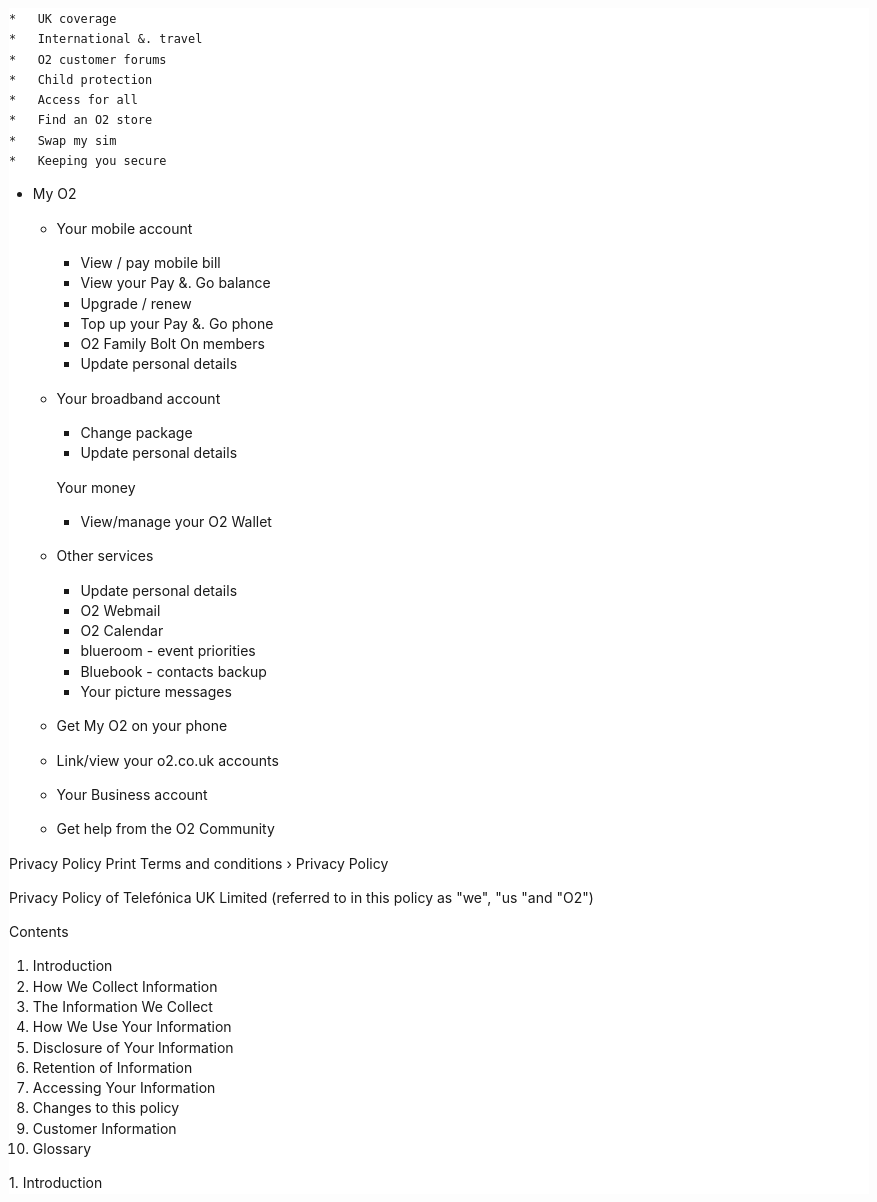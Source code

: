     *   UK coverage
    *   International &. travel
    *   O2 customer forums
    *   Child protection
    *   Access for all
    *   Find an O2 store
    *   Swap my sim
    *   Keeping you secure
*   My O2
    
    *   Your mobile account
        *   View / pay mobile bill
        *   View your Pay &. Go balance
        *   Upgrade / renew
        *   Top up your Pay &. Go phone
        *   O2 Family Bolt On members
        *   Update personal details
    *   Your broadband account
        
        *   Change package
        *   Update personal details
        
        Your money
        *   View/manage your O2 Wallet
    *   Other services
        *   Update personal details
        *   O2 Webmail
        *   O2 Calendar
        *   blueroom - event priorities
        *   Bluebook - contacts backup
        *   Your picture messages
    
    *   Get My O2 on your phone
    *   Link/view your o2.co.uk accounts
    *   Your Business account
    *   Get help from the O2 Community

Privacy Policy Print Terms and conditions › Privacy Policy

Privacy Policy of Telefónica UK Limited (referred to in this policy as "we", "us "and "O2")

Contents

1.  Introduction
2.  How We Collect Information
3.  The Information We Collect
4.  How We Use Your Information
5.  Disclosure of Your Information
6.  Retention of Information
7.  Accessing Your Information
8.  Changes to this policy
9.  Customer Information
10.  Glossary

1\. Introduction

